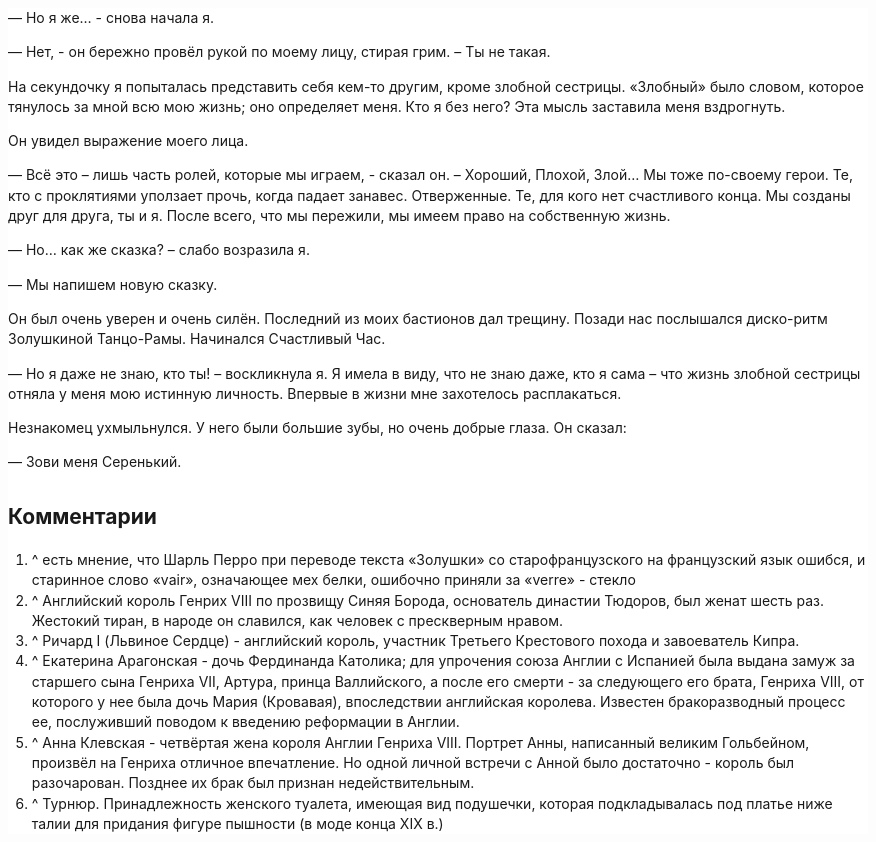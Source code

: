 — Но я же… - снова начала я.

— Нет, - он бережно провёл рукой по моему лицу, стирая грим. – Ты не такая.

На секундочку я попыталась представить себя кем-то другим, кроме злобной сестрицы. «Злобный» было словом, которое тянулось за мной всю мою жизнь; оно определяет меня. Кто я без него? Эта мысль заставила меня вздрогнуть.

Он увидел выражение моего лица.

— Всё это – лишь часть ролей, которые мы играем, - сказал он. – Хороший, Плохой, Злой… Мы тоже по-своему герои. Те, кто с проклятиями уползает прочь, когда падает занавес. Отверженные. Те, для кого нет счастливого конца. Мы созданы друг для друга, ты и я. После всего, что мы пережили, мы имеем право на собственную жизнь.

— Но… как же сказка? – слабо возразила я.

— Мы напишем новую сказку.

Он был очень уверен и очень силён. Последний из моих бастионов дал трещину. Позади нас послышался диско-ритм Золушкиной Танцо-Рамы. Начинался Счастливый Час.

— Но я даже не знаю, кто ты! – воскликнула я. Я имела в виду, что не знаю даже, кто я сама – что жизнь злобной сестрицы отняла у меня мою истинную личность. Впервые в жизни мне захотелось расплакаться.

Незнакомец ухмыльнулся. У него были большие зубы, но очень добрые глаза. Он сказал:

— Зови меня Серенький.


## Комментарии

   1. ^ есть мнение, что Шарль Перро при переводе текста «Золушки» со старофранцузского на французский язык ошибся, и старинное слово «vair», означающее мех белки, ошибочно приняли за «verre»  -  стекло
   2. ^ Английский король Генрих VIII по прозвищу Синяя Борода, основатель династии Тюдоров, был женат шесть раз. Жестокий тиран, в народе он славился, как человек с прескверным нравом.
   3. ^ Ричард I (Львиное Сердце) - английский король, участник Третьего Крестового похода и завоеватель Кипра.
   4. ^ Екатерина Арагонская  -  дочь Фердинанда Католика; для упрочения союза Англии с Испанией была выдана замуж за старшего сына Генриха VII, Артура, принца Валлийского, а после его смерти  -  за следующего его брата, Генриха VIII, от которого у нее была дочь Мария (Кровавая), впоследствии английская королева. Известен бракоразводный процесс ее, послуживший поводом к введению реформации в Англии.
   5. ^ Анна Клевская  -  четвёртая жена короля Англии Генриха VIII. Портрет Анны, написанный великим Гольбейном, произвёл на Генриха отличное впечатление. Но одной личной встречи с Анной было достаточно  -  король был разочарован. Позднее их брак был признан недействительным.
   6. ^ Турнюр. Принадлежность женского туалета, имеющая вид подушечки, которая подкладывалась под платье ниже талии для придания фигуре пышности (в моде конца XIX в.)
